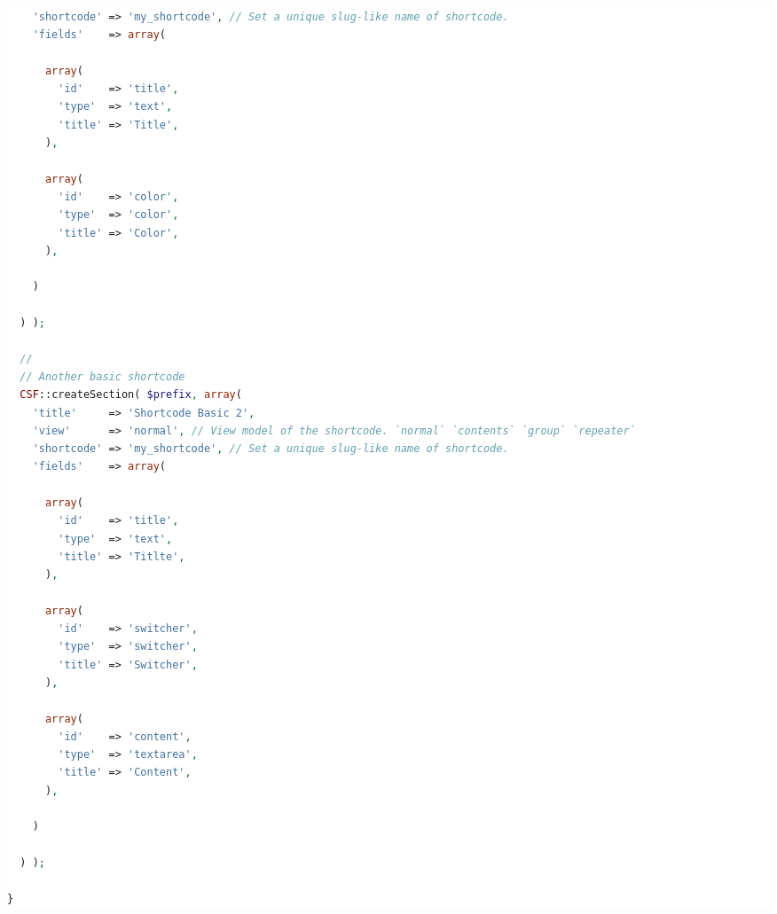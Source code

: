 ```php
    'shortcode' => 'my_shortcode', // Set a unique slug-like name of shortcode.
    'fields'    => array(

      array(
        'id'    => 'title',
        'type'  => 'text',
        'title' => 'Title',
      ),

      array(
        'id'    => 'color',
        'type'  => 'color',
        'title' => 'Color',
      ),

    )

  ) );

  //
  // Another basic shortcode
  CSF::createSection( $prefix, array(
    'title'     => 'Shortcode Basic 2',
    'view'      => 'normal', // View model of the shortcode. `normal` `contents` `group` `repeater`
    'shortcode' => 'my_shortcode', // Set a unique slug-like name of shortcode.
    'fields'    => array(

      array(
        'id'    => 'title',
        'type'  => 'text',
        'title' => 'Titlte',
      ),

      array(
        'id'    => 'switcher',
        'type'  => 'switcher',
        'title' => 'Switcher',
      ),

      array(
        'id'    => 'content',
        'type'  => 'textarea',
        'title' => 'Content',
      ),

    )

  ) );

}
```
</div>
<div class="csf-tab-content">
